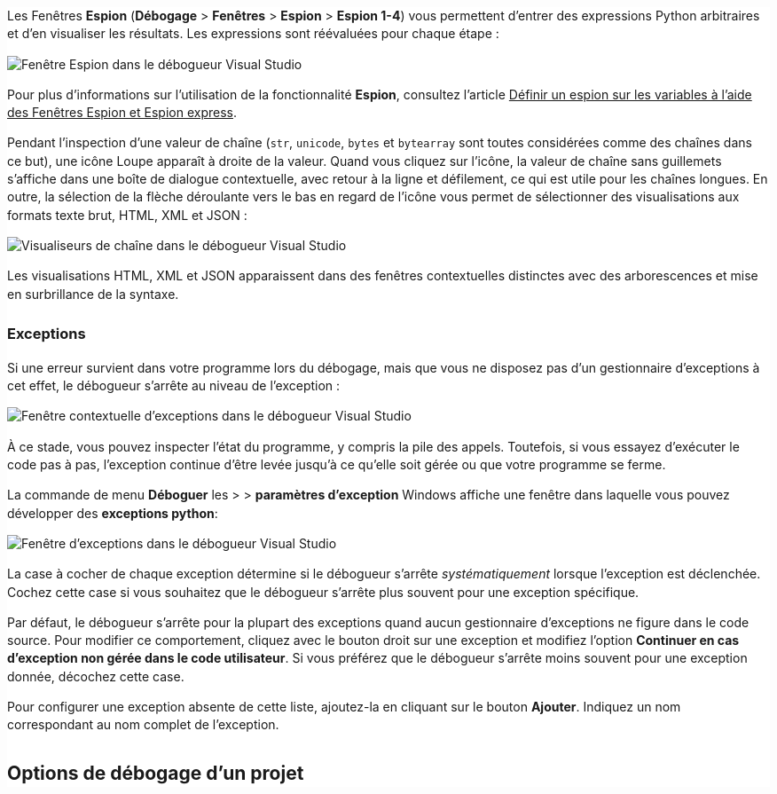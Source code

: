 Les Fenêtres **Espion** (**Débogage** > **Fenêtres** > **Espion** > **Espion 1-4**) vous permettent d’entrer des expressions Python arbitraires et d’en visualiser les résultats. Les expressions sont réévaluées pour chaque étape :

![Fenêtre Espion dans le débogueur Visual Studio](media/debugging-watch-window.png)

Pour plus d’informations sur l’utilisation de la fonctionnalité **Espion**, consultez l’article [Définir un espion sur les variables à l’aide des Fenêtres Espion et Espion express](../debugger/watch-and-quickwatch-windows.md).

Pendant l’inspection d’une valeur de chaîne (`str`, `unicode`, `bytes` et `bytearray` sont toutes considérées comme des chaînes dans ce but), une icône Loupe apparaît à droite de la valeur. Quand vous cliquez sur l’icône, la valeur de chaîne sans guillemets s’affiche dans une boîte de dialogue contextuelle, avec retour à la ligne et défilement, ce qui est utile pour les chaînes longues. En outre, la sélection de la flèche déroulante vers le bas en regard de l’icône vous permet de sélectionner des visualisations aux formats texte brut, HTML, XML et JSON :

![Visualiseurs de chaîne dans le débogueur Visual Studio](media/debugging-string-visualizers.png)

Les visualisations HTML, XML et JSON apparaissent dans des fenêtres contextuelles distinctes avec des arborescences et mise en surbrillance de la syntaxe.

### <a name="exceptions"></a>Exceptions

Si une erreur survient dans votre programme lors du débogage, mais que vous ne disposez pas d’un gestionnaire d’exceptions à cet effet, le débogueur s’arrête au niveau de l’exception :

![Fenêtre contextuelle d’exceptions dans le débogueur Visual Studio](media/debugging-exception-popup.png)

À ce stade, vous pouvez inspecter l’état du programme, y compris la pile des appels. Toutefois, si vous essayez d’exécuter le code pas à pas, l’exception continue d’être levée jusqu’à ce qu’elle soit gérée ou que votre programme se ferme.

La commande de menu **Déboguer** les  >    >  **paramètres d’exception** Windows affiche une fenêtre dans laquelle vous pouvez développer des **exceptions python**:

![Fenêtre d’exceptions dans le débogueur Visual Studio](media/debugging-exception-settings.png)

La case à cocher de chaque exception détermine si le débogueur s’arrête *systématiquement* lorsque l’exception est déclenchée. Cochez cette case si vous souhaitez que le débogueur s’arrête plus souvent pour une exception spécifique.

Par défaut, le débogueur s’arrête pour la plupart des exceptions quand aucun gestionnaire d’exceptions ne figure dans le code source. Pour modifier ce comportement, cliquez avec le bouton droit sur une exception et modifiez l’option **Continuer en cas d’exception non gérée dans le code utilisateur**. Si vous préférez que le débogueur s’arrête moins souvent pour une exception donnée, décochez cette case.

Pour configurer une exception absente de cette liste, ajoutez-la en cliquant sur le bouton **Ajouter**. Indiquez un nom correspondant au nom complet de l’exception.

## <a name="project-debugging-options"></a>Options de débogage d’un projet
